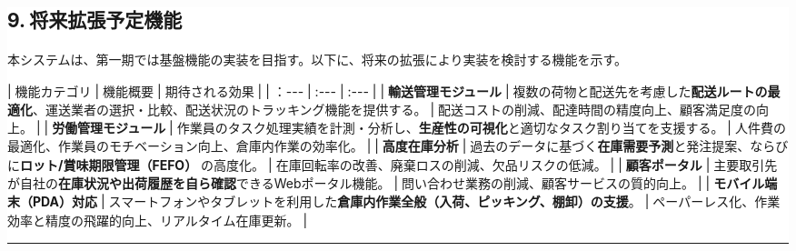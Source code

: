 ## 9. 将来拡張予定機能

本システムは、第一期では基盤機能の実装を目指す。以下に、将来の拡張により実装を検討する機能を示す。

| 機能カテゴリ | 機能概要 | 期待される効果 |
| ：--- | :--- | :--- |
| **輸送管理モジュール** | 複数の荷物と配送先を考慮した**配送ルートの最適化**、運送業者の選択・比較、配送状況のトラッキング機能を提供する。 | 配送コストの削減、配達時間の精度向上、顧客満足度の向上。 |
| **労働管理モジュール** | 作業員のタスク処理実績を計測・分析し、**生産性の可視化**と適切なタスク割り当てを支援する。 | 人件費の最適化、作業員のモチベーション向上、倉庫内作業の効率化。 |
| **高度在庫分析** | 過去のデータに基づく**在庫需要予測**と発注提案、ならびに**ロット/賞味期限管理（FEFO）** の高度化。 | 在庫回転率の改善、廃棄ロスの削減、欠品リスクの低減。 |
| **顧客ポータル** | 主要取引先が自社の**在庫状況や出荷履歴を自ら確認**できるWebポータル機能。 | 問い合わせ業務の削減、顧客サービスの質的向上。 |
| **モバイル端末（PDA）対応** | スマートフォンやタブレットを利用した**倉庫内作業全般（入荷、ピッキング、棚卸）の支援**。 | ペーパーレス化、作業効率と精度の飛躍的向上、リアルタイム在庫更新。 |

---